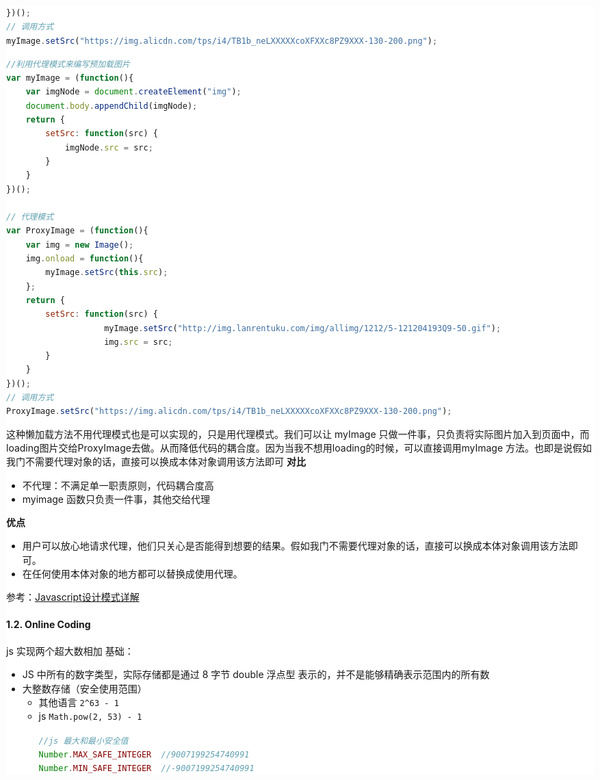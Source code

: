 ```js
})();
// 调用方式
myImage.setSrc("https://img.alicdn.com/tps/i4/TB1b_neLXXXXXcoXFXXc8PZ9XXX-130-200.png");
```

```js
//利用代理模式来编写预加载图片
var myImage = (function(){
    var imgNode = document.createElement("img");
    document.body.appendChild(imgNode);
    return {
        setSrc: function(src) {
            imgNode.src = src;
        }
    }
})();

// 代理模式
var ProxyImage = (function(){
    var img = new Image();
    img.onload = function(){
        myImage.setSrc(this.src);
    };
    return {
        setSrc: function(src) {
                    myImage.setSrc("http://img.lanrentuku.com/img/allimg/1212/5-121204193Q9-50.gif");
                    img.src = src;
        }
    }
})();
// 调用方式
ProxyImage.setSrc("https://img.alicdn.com/tps/i4/TB1b_neLXXXXXcoXFXXc8PZ9XXX-130-200.png");
```

这种懒加载方法不用代理模式也是可以实现的，只是用代理模式。我们可以让 myImage 只做一件事，只负责将实际图片加入到页面中，而loading图片交给ProxyImage去做。从而降低代码的耦合度。因为当我不想用loading的时候，可以直接调用myImage 方法。也即是说假如我门不需要代理对象的话，直接可以换成本体对象调用该方法即可
**对比**
* 不代理：不满足单一职责原则，代码耦合度高
* myimage 函数只负责一件事，其他交给代理

**优点**
* 用户可以放心地请求代理，他们只关心是否能得到想要的结果。假如我门不需要代理对象的话，直接可以换成本体对象调用该方法即可。
* 在任何使用本体对象的地方都可以替换成使用代理。


参考：[Javascript设计模式详解](http://www.cnblogs.com/tugenhua0707/p/5198407.html)

#### 1.2. Online Coding
js 实现两个超大数相加
基础：
* JS 中所有的数字类型，实际存储都是通过 8 字节 double 浮点型 表示的，并不是能够精确表示范围内的所有数
* 大整数存储（安全使用范围）
    - 其他语言 `2^63 - 1`
    - js  `Math.pow(2, 53) - 1`
        ```js
        //js 最大和最小安全值
        Number.MAX_SAFE_INTEGER  //9007199254740991
        Number.MIN_SAFE_INTEGER  //-9007199254740991
        ```
